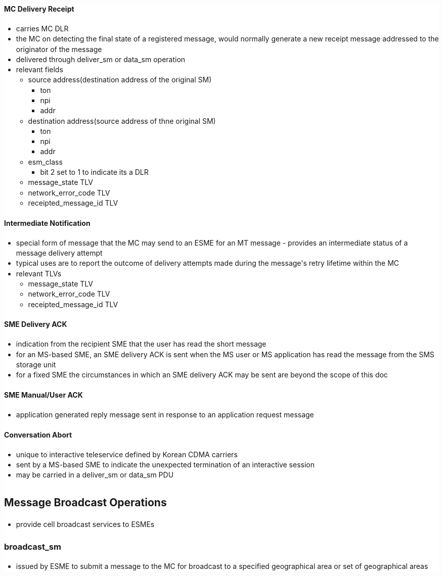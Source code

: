 #### MC Delivery Receipt
- carries MC DLR
- the MC on detecting the final state of a registered message, would normally generate a new receipt message addressed to the originator of the message
- delivered through deliver_sm or data_sm operation
- relevant fields
    - source address(destination address of the original SM)
        - ton
        - npi
        - addr
    - destination address(source address of thne original SM)
        - ton
        - npi
        - addr
    - esm_class
        - bit 2 set to 1 to indicate its a DLR
    - message_state TLV
    - network_error_code TLV
    - receipted_message_id TLV

#### Intermediate Notification
- special form of message that the MC may send to an ESME for an MT message - provides an intermediate status of a message delivery attempt
- typical uses are to report the outcome of delivery attempts made during the message's retry lifetime within the MC
- relevant TLVs
    - message_state TLV
    - network_error_code TLV
    - receipted_message_id TLV

#### SME Delivery ACK
- indication from the recipient SME that the user has read the short message
- for an MS-based SME, an SME delivery ACK is sent when the MS user or MS application has read the message from the SMS storage unit
- for a fixed SME the circumstances in which an SME delivery ACK may be sent are beyond the scope of this doc

#### SME Manual/User ACK
- application generated reply message sent in response to an application request message

#### Conversation Abort
- unique to interactive teleservice defined by Korean CDMA carriers
- sent by a MS-based SME to indicate the unexpected termination of an interactive session
- may be carried in a deliver_sm or data_sm PDU

## Message Broadcast Operations
- provide cell broadcast services to ESMEs

### broadcast_sm
- issued by ESME to submit a message to the MC for broadcast to a specified geographical area or set of geographical areas
